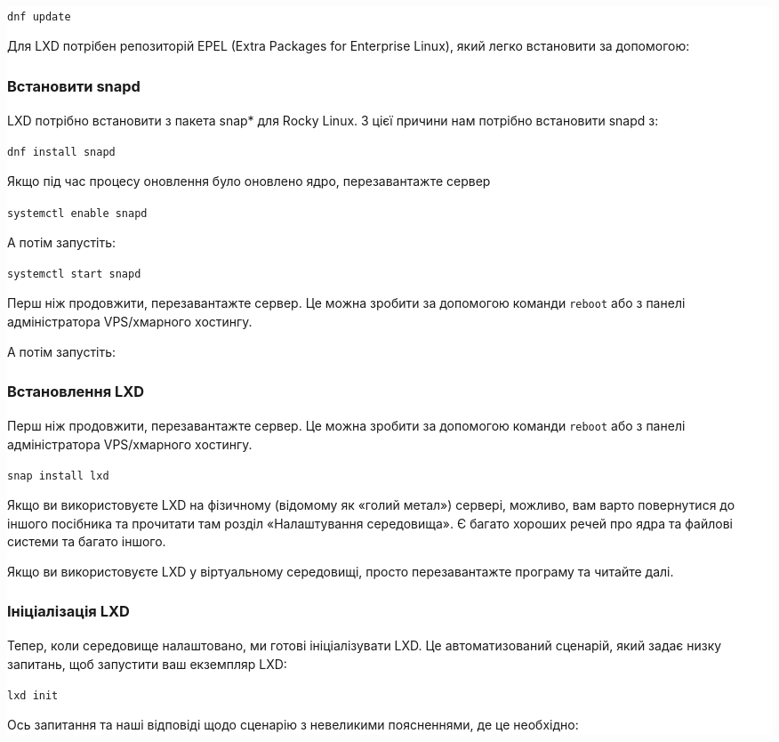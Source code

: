 ```bash
dnf update
```

Для LXD потрібен репозиторій EPEL (Extra Packages for Enterprise Linux), який легко встановити за допомогою:

### Встановити snapd

LXD потрібно встановити з пакета snap\* для Rocky Linux. З цієї причини нам потрібно встановити snapd з:

```bash
dnf install snapd
```

Якщо під час процесу оновлення було оновлено ядро, перезавантажте сервер

```bash
systemctl enable snapd
```

А потім запустіть:

```bash
systemctl start snapd
```

Перш ніж продовжити, перезавантажте сервер. Це можна зробити за допомогою команди `reboot` або з панелі адміністратора VPS/хмарного хостингу.

А потім запустіть:

### Встановлення LXD

Перш ніж продовжити, перезавантажте сервер. Це можна зробити за допомогою команди `reboot` або з панелі адміністратора VPS/хмарного хостингу.

```bash
snap install lxd
```

Якщо ви використовуєте LXD на фізичному (відомому як «голий метал») сервері, можливо, вам варто повернутися до іншого посібника та прочитати там розділ «Налаштування середовища». Є багато хороших речей про ядра та файлові системи та багато іншого.

Якщо ви використовуєте LXD у віртуальному середовищі, просто перезавантажте програму та читайте далі.

### Ініціалізація LXD

Тепер, коли середовище налаштовано, ми готові ініціалізувати LXD. Це автоматизований сценарій, який задає низку запитань, щоб запустити ваш екземпляр LXD:

```bash
lxd init
```

Ось запитання та наші відповіді щодо сценарію з невеликими поясненнями, де це необхідно:
